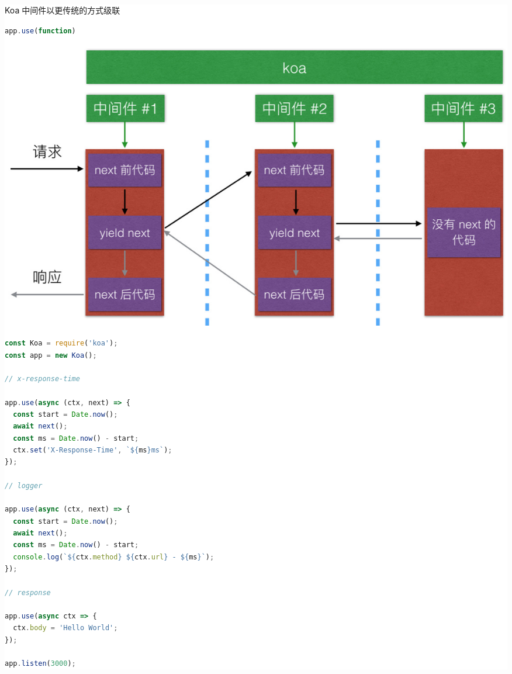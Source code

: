 Koa 中间件以更传统的方式级联

```js
app.use(function)
```


![koa-middleware](assets/koa-middleware.jpg)

```js
const Koa = require('koa');
const app = new Koa();

// x-response-time

app.use(async (ctx, next) => {
  const start = Date.now();
  await next();
  const ms = Date.now() - start;
  ctx.set('X-Response-Time', `${ms}ms`);
});

// logger

app.use(async (ctx, next) => {
  const start = Date.now();
  await next();
  const ms = Date.now() - start;
  console.log(`${ctx.method} ${ctx.url} - ${ms}`);
});

// response

app.use(async ctx => {
  ctx.body = 'Hello World';
});

app.listen(3000);
```
